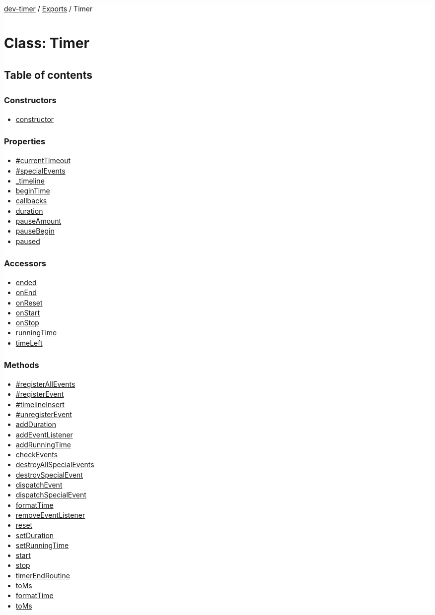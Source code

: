 [dev-timer](../README.md) / [Exports](../modules.md) / Timer

# Class: Timer

## Table of contents

### Constructors

- [constructor](Timer.md#constructor)

### Properties

- [#currentTimeout](Timer.md##currenttimeout)
- [#specialEvents](Timer.md##specialevents)
- [\_timeline](Timer.md#_timeline)
- [beginTime](Timer.md#begintime)
- [callbacks](Timer.md#callbacks)
- [duration](Timer.md#duration)
- [pauseAmount](Timer.md#pauseamount)
- [pauseBegin](Timer.md#pausebegin)
- [paused](Timer.md#paused)

### Accessors

- [ended](Timer.md#ended)
- [onEnd](Timer.md#onend)
- [onReset](Timer.md#onreset)
- [onStart](Timer.md#onstart)
- [onStop](Timer.md#onstop)
- [runningTime](Timer.md#runningtime)
- [timeLeft](Timer.md#timeleft)

### Methods

- [#registerAllEvents](Timer.md##registerallevents)
- [#registerEvent](Timer.md##registerevent)
- [#timelineInsert](Timer.md##timelineinsert)
- [#unregisterEvent](Timer.md##unregisterevent)
- [addDuration](Timer.md#addduration)
- [addEventListener](Timer.md#addeventlistener)
- [addRunningTime](Timer.md#addrunningtime)
- [checkEvents](Timer.md#checkevents)
- [destroyAllSpecialEvents](Timer.md#destroyallspecialevents)
- [destroySpecialEvent](Timer.md#destroyspecialevent)
- [dispatchEvent](Timer.md#dispatchevent)
- [dispatchSpecialEvent](Timer.md#dispatchspecialevent)
- [formatTime](Timer.md#formattime)
- [removeEventListener](Timer.md#removeeventlistener)
- [reset](Timer.md#reset)
- [setDuration](Timer.md#setduration)
- [setRunningTime](Timer.md#setrunningtime)
- [start](Timer.md#start)
- [stop](Timer.md#stop)
- [timerEndRoutine](Timer.md#timerendroutine)
- [toMs](Timer.md#toms)
- [formatTime](Timer.md#formattime-1)
- [toMs](Timer.md#toms-1)
